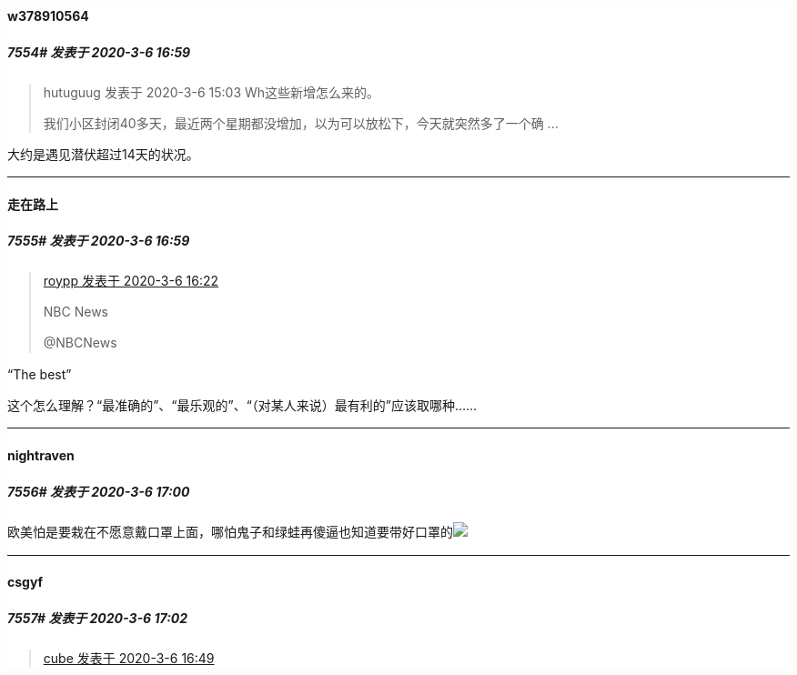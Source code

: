 ####  w378910564  
##### 7554#       发表于 2020-3-6 16:59



<blockquote>hutuguug 发表于 2020-3-6 15:03
Wh这些新增怎么来的。

我们小区封闭40多天，最近两个星期都没增加，以为可以放松下，今天就突然多了一个确 ...</blockquote>
大约是遇见潜伏超过14天的状况。







*****

####  走在路上  
##### 7555#       发表于 2020-3-6 16:59



<blockquote><a href="httphttps://bbs.saraba1st.com/2b/forum.php?mod=redirect&amp;goto=findpost&amp;pid=46637857&amp;ptid=1916532" target="_blank">roypp 发表于 2020-3-6 16:22</a>

NBC News


@NBCNews</blockquote>
“The best”


这个怎么理解？“最准确的”、“最乐观的”、“（对某人来说）最有利的”应该取哪种……







*****

####  nightraven  
##### 7556#       发表于 2020-3-6 17:00




欧美怕是要栽在不愿意戴口罩上面，哪怕鬼子和绿蛙再傻逼也知道要带好口罩的<img src="https://static.saraba1st.com/image/smiley/face2017/067.png" referrerpolicy="no-referrer">







*****

####  csgyf  
##### 7557#       发表于 2020-3-6 17:02



<blockquote><a href="httphttps://bbs.saraba1st.com/2b/forum.php?mod=redirect&amp;goto=findpost&amp;pid=46638198&amp;ptid=1916532" target="_blank">cube 发表于 2020-3-6 16:49</a>
